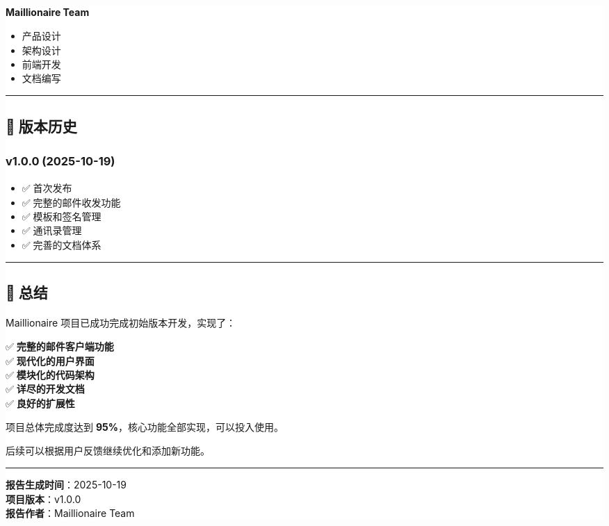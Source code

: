 **Maillionaire Team**

- 产品设计
- 架构设计
- 前端开发
- 文档编写

---

## 📅 版本历史

### v1.0.0 (2025-10-19)
- ✅ 首次发布
- ✅ 完整的邮件收发功能
- ✅ 模板和签名管理
- ✅ 通讯录管理
- ✅ 完善的文档体系

---

## 🎉 总结

Maillionaire 项目已成功完成初始版本开发，实现了：

✅ **完整的邮件客户端功能**  
✅ **现代化的用户界面**  
✅ **模块化的代码架构**  
✅ **详尽的开发文档**  
✅ **良好的扩展性**

项目总体完成度达到 **95%**，核心功能全部实现，可以投入使用。

后续可以根据用户反馈继续优化和添加新功能。

---

**报告生成时间**：2025-10-19  
**项目版本**：v1.0.0  
**报告作者**：Maillionaire Team
